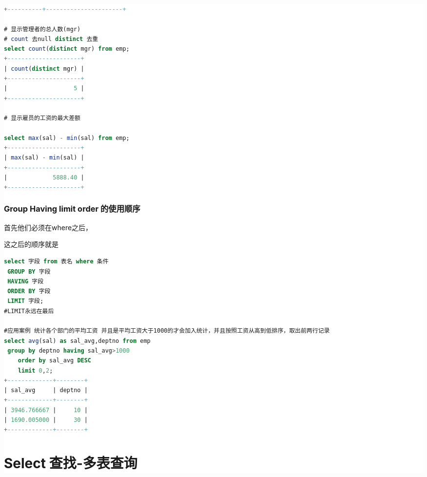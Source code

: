 ```sql
+----------+----------------------+

# 显示管理者的总人数(mgr)
# count 去null distinct 去重
select count(distinct mgr) from emp;
+---------------------+
| count(distinct mgr) |
+---------------------+
|                   5 |
+---------------------+

# 显示雇员的工资的最大差额

select max(sal) - min(sal) from emp;
+---------------------+
| max(sal) - min(sal) |
+---------------------+
|             5888.40 |
+---------------------+

```

### Group Having limit order 的使用顺序

首先他们必须在where之后，

这之后的顺序就是

```sql
select 字段 from 表名 where 条件
 GROUP BY 字段
 HAVING 字段
 ORDER BY 字段
 LIMIT 字段;
#LIMIT永远在最后

#应用案例 统计各个部门的平均工资 并且是平均工资大于1000的才会加入统计，并且按照工资从高到低排序，取出前两行记录
select avg(sal) as sal_avg,deptno from emp 
 group by deptno having sal_avg>1000
    order by sal_avg DESC
    limit 0,2;
+-------------+--------+
| sal_avg     | deptno |
+-------------+--------+
| 3946.766667 |     10 |
| 1690.005000 |     30 |
+-------------+--------+
```

# Select 查找-多表查询
